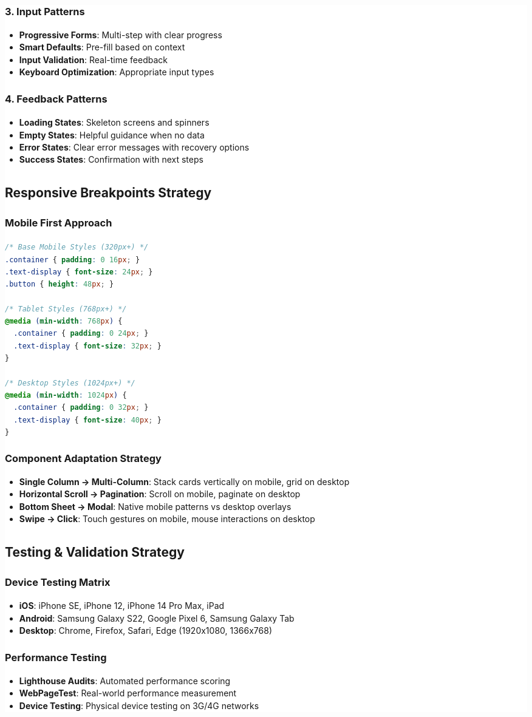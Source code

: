 ### 3. Input Patterns
- **Progressive Forms**: Multi-step with clear progress
- **Smart Defaults**: Pre-fill based on context
- **Input Validation**: Real-time feedback
- **Keyboard Optimization**: Appropriate input types

### 4. Feedback Patterns
- **Loading States**: Skeleton screens and spinners
- **Empty States**: Helpful guidance when no data
- **Error States**: Clear error messages with recovery options
- **Success States**: Confirmation with next steps

## Responsive Breakpoints Strategy

### Mobile First Approach
```css
/* Base Mobile Styles (320px+) */
.container { padding: 0 16px; }
.text-display { font-size: 24px; }
.button { height: 48px; }

/* Tablet Styles (768px+) */
@media (min-width: 768px) {
  .container { padding: 0 24px; }
  .text-display { font-size: 32px; }
}

/* Desktop Styles (1024px+) */
@media (min-width: 1024px) {
  .container { padding: 0 32px; }
  .text-display { font-size: 40px; }
}
```

### Component Adaptation Strategy
- **Single Column → Multi-Column**: Stack cards vertically on mobile, grid on desktop
- **Horizontal Scroll → Pagination**: Scroll on mobile, paginate on desktop
- **Bottom Sheet → Modal**: Native mobile patterns vs desktop overlays
- **Swipe → Click**: Touch gestures on mobile, mouse interactions on desktop

## Testing & Validation Strategy

### Device Testing Matrix
- **iOS**: iPhone SE, iPhone 12, iPhone 14 Pro Max, iPad
- **Android**: Samsung Galaxy S22, Google Pixel 6, Samsung Galaxy Tab
- **Desktop**: Chrome, Firefox, Safari, Edge (1920x1080, 1366x768)

### Performance Testing
- **Lighthouse Audits**: Automated performance scoring
- **WebPageTest**: Real-world performance measurement
- **Device Testing**: Physical device testing on 3G/4G networks
